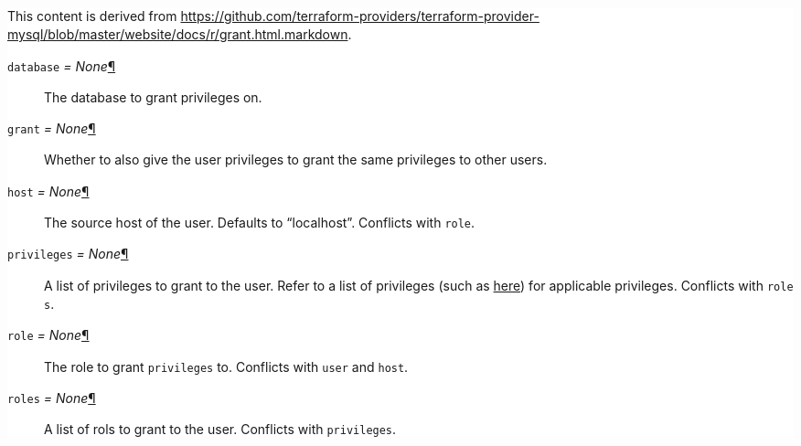 <div><p>This content is derived from <a class="reference external" href="https://github.com/terraform-providers/terraform-provider-mysql/blob/master/website/docs/r/grant.html.markdown">https://github.com/terraform-providers/terraform-provider-mysql/blob/master/website/docs/r/grant.html.markdown</a>.</p>
</div></blockquote>
<dl class="attribute">
<dt id="pulumi_mysql.Grant.database">
<code class="sig-name descname">database</code><em class="property"> = None</em><a class="headerlink" href="#pulumi_mysql.Grant.database" title="Permalink to this definition">¶</a></dt>
<dd><p>The database to grant privileges on.</p>
</dd></dl>

<dl class="attribute">
<dt id="pulumi_mysql.Grant.grant">
<code class="sig-name descname">grant</code><em class="property"> = None</em><a class="headerlink" href="#pulumi_mysql.Grant.grant" title="Permalink to this definition">¶</a></dt>
<dd><p>Whether to also give the user privileges to grant the same privileges to other users.</p>
</dd></dl>

<dl class="attribute">
<dt id="pulumi_mysql.Grant.host">
<code class="sig-name descname">host</code><em class="property"> = None</em><a class="headerlink" href="#pulumi_mysql.Grant.host" title="Permalink to this definition">¶</a></dt>
<dd><p>The source host of the user. Defaults to “localhost”. Conflicts with <code class="docutils literal notranslate"><span class="pre">role</span></code>.</p>
</dd></dl>

<dl class="attribute">
<dt id="pulumi_mysql.Grant.privileges">
<code class="sig-name descname">privileges</code><em class="property"> = None</em><a class="headerlink" href="#pulumi_mysql.Grant.privileges" title="Permalink to this definition">¶</a></dt>
<dd><p>A list of privileges to grant to the user. Refer to a list of privileges (such as <a class="reference external" href="https://dev.mysql.com/doc/refman/5.5/en/grant.html">here</a>) for applicable privileges. Conflicts with <code class="docutils literal notranslate"><span class="pre">roles</span></code>.</p>
</dd></dl>

<dl class="attribute">
<dt id="pulumi_mysql.Grant.role">
<code class="sig-name descname">role</code><em class="property"> = None</em><a class="headerlink" href="#pulumi_mysql.Grant.role" title="Permalink to this definition">¶</a></dt>
<dd><p>The role to grant <code class="docutils literal notranslate"><span class="pre">privileges</span></code> to. Conflicts with <code class="docutils literal notranslate"><span class="pre">user</span></code> and <code class="docutils literal notranslate"><span class="pre">host</span></code>.</p>
</dd></dl>

<dl class="attribute">
<dt id="pulumi_mysql.Grant.roles">
<code class="sig-name descname">roles</code><em class="property"> = None</em><a class="headerlink" href="#pulumi_mysql.Grant.roles" title="Permalink to this definition">¶</a></dt>
<dd><p>A list of rols to grant to the user. Conflicts with <code class="docutils literal notranslate"><span class="pre">privileges</span></code>.</p>
</dd></dl>
